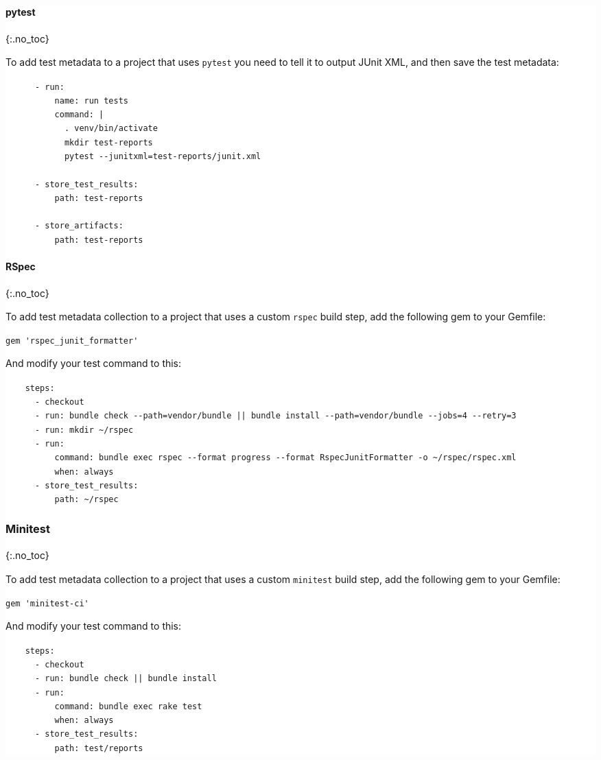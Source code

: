 
#### pytest

{:.no_toc}

To add test metadata to a project that uses `pytest` you need to tell it to output JUnit XML, and then save the test metadata:

          - run:
              name: run tests
              command: |
                . venv/bin/activate
                mkdir test-reports
                pytest --junitxml=test-reports/junit.xml
    
          - store_test_results:
              path: test-reports
    
          - store_artifacts:
              path: test-reports    
    

#### RSpec

{:.no_toc}

To add test metadata collection to a project that uses a custom `rspec` build step, add the following gem to your Gemfile:

    gem 'rspec_junit_formatter'
    

And modify your test command to this:

        steps:
          - checkout
          - run: bundle check --path=vendor/bundle || bundle install --path=vendor/bundle --jobs=4 --retry=3
          - run: mkdir ~/rspec
          - run:
              command: bundle exec rspec --format progress --format RspecJunitFormatter -o ~/rspec/rspec.xml
              when: always
          - store_test_results:
              path: ~/rspec
    

### Minitest

{:.no_toc}

To add test metadata collection to a project that uses a custom `minitest` build step, add the following gem to your Gemfile:

    gem 'minitest-ci'
    

And modify your test command to this:

        steps:
          - checkout
          - run: bundle check || bundle install
          - run:
              command: bundle exec rake test
              when: always
          - store_test_results:
              path: test/reports
    